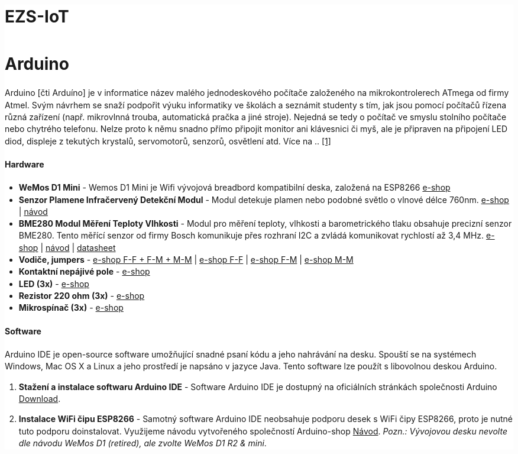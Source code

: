 # EZS-IoT

# Arduino

Arduino [čti Arduíno] je v informatice název malého jednodeskového počítače založeného na mikrokontrolerech ATmega od firmy Atmel. Svým návrhem se snaží podpořit výuku informatiky ve školách a seznámit studenty s tím, jak jsou pomocí počítačů řízena různá zařízení (např. mikrovlnná trouba, automatická pračka a jiné stroje). Nejedná se tedy o počítač ve smyslu stolního počítače nebo chytrého telefonu. Nelze proto k němu snadno přímo připojit monitor ani klávesnici či myš, ale je připraven na připojení LED diod, displeje z tekutých krystalů, servomotorů, senzorů, osvětlení atd. Více na .. [[1]](https://cs.wikipedia.org/wiki/Arduino) 

#### Hardware

- **WeMos D1 Mini** - Wemos D1 Mini je Wifi vývojová breadbord kompatibilní deska, založená na ESP8266 [e-shop](https://arduino-shop.cz/arduino/1679-externi-konektor-anteny-wemos-d1-mini-pro-16mb-1501219041.html?gclid=EAIaIQobChMInLuQ9d_A2QIVhOcbCh35RwMeEAQYASABEgJ-zvD_BwE)
- **Senzor Plamene Infračervený Detekční Modul** - Modul detekuje plamen nebo podobné světlo o vlnové délce 760nm. [e-shop](https://arduino-shop.cz/arduino/1520-senzor-plamene-infracerveny-detekcni-modul-1486113741.html) | [návod](http://navody.arduino-shop.cz/navody-k-produktum/infracerveny-senzor-plamene.html)
- **BME280 Modul Měření Teploty Vlhkosti** - Modul pro měření teploty, vlhkosti a barometrického tlaku obsahuje precizní senzor BME280. Tento měřící senzor od firmy Bosch komunikuje přes rozhraní I2C a zvládá komunikovat rychlostí až 3,4 MHz. [e-shop](https://arduino-shop.cz/arduino/1361-bme280-modul-mereni-teploty-vlhkosti-a-barometrickeho-tlaku-precizni-1469214547.html) | [návod](http://navody.arduino-shop.cz/navody-k-produktum/senzor-bme280-mereni-teploty-relativni-vlhkosti-a-barometrickeho-tlaku.html) | [datasheet](https://arduino-shop.cz/docs/produkty/0/91/1469214547.pdf)
- **Vodiče, jumpers** - [e-shop F-F + F-M + M-M](https://arduino-shop.cz/arduino/1314-sada-dupont-vodicu-120-kusu-mm-ff-mf-3-druhy-1464646471.html) | [e-shop F-F](https://arduino-shop.cz/arduino-kabelaz-propoje-rozsireni/835-arduino-vodice-samice-samice-40-kusu-1500635965.html) | [e-shop F-M](https://arduino-shop.cz/arduino-kabelaz-propoje-rozsireni/1214-arduino-vodice-samice-samice-40-kusu-1457705007.html) | [e-shop M-M](https://arduino-shop.cz/arduino-kabelaz-propoje-rozsireni/1063-arduino-vodice-samec-samec-40-kusu-1500635966.html) 
- **Kontaktní nepájivé pole** - [e-shop](https://www.gme.cz/nepajive-kontaktni-pole-zy-204) 
- **LED (3x)** - [e-shop](https://www.gme.cz/led-5mm-warm-white-8500-30)
- **Rezistor 220 ohm (3x)** - [e-shop](https://www.gme.cz/rm-220r-0309-1w-1)
- **Mikrospínač (3x)** - [e-shop](https://www.gme.cz/tc-0102-t-a00) 

#### Software

Arduino IDE je open-source software umožňující snadné psaní kódu a jeho nahrávání na desku. Spouští se na systémech Windows, Mac OS X a Linux a jeho prostředí je napsáno v jazyce Java. Tento software lze použít s libovolnou deskou Arduino.

1. **Stažení a instalace softwaru Arduino IDE** - Software Arduino IDE je dostupný na oficiálních stránkách společnosti Arduino [Download](https://www.arduino.cc/en/main/software). 

2. **Instalace WiFi čipu ESP8266** - Samotný software Arduino IDE neobsahuje podporu desek s WiFi čipy ESP8266, proto je nutné tuto podporu doinstalovat. Využijeme návodu vytvořeného společností Arduino-shop [Návod](http://navody.arduino-shop.cz/navody-k-produktum/esp8266-vyvojova-deska-wemos-d1.html). 
*Pozn.: Vývojovou desku nevolte dle návodu WeMos D1 (retired), ale zvolte WeMos D1 R2 & mini*.
